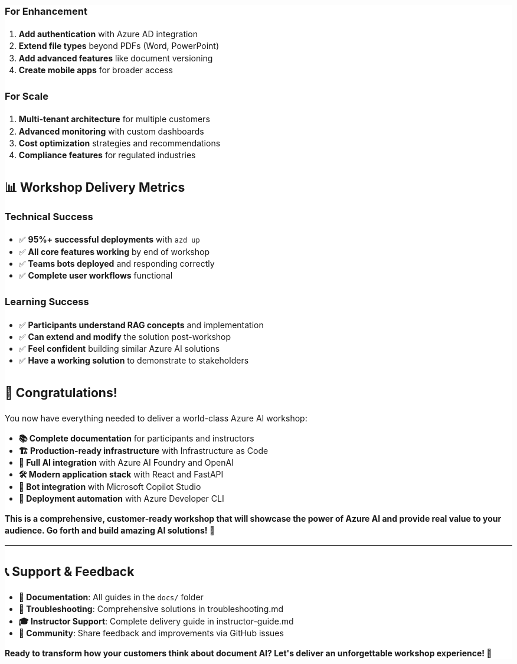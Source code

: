 ### For Enhancement
1. **Add authentication** with Azure AD integration
2. **Extend file types** beyond PDFs (Word, PowerPoint)
3. **Add advanced features** like document versioning
4. **Create mobile apps** for broader access

### For Scale
1. **Multi-tenant architecture** for multiple customers
2. **Advanced monitoring** with custom dashboards
3. **Cost optimization** strategies and recommendations
4. **Compliance features** for regulated industries

## 📊 Workshop Delivery Metrics

### Technical Success
- ✅ **95%+ successful deployments** with `azd up`
- ✅ **All core features working** by end of workshop
- ✅ **Teams bots deployed** and responding correctly
- ✅ **Complete user workflows** functional

### Learning Success
- ✅ **Participants understand RAG concepts** and implementation
- ✅ **Can extend and modify** the solution post-workshop
- ✅ **Feel confident** building similar Azure AI solutions
- ✅ **Have a working solution** to demonstrate to stakeholders

## 🎉 Congratulations!

You now have everything needed to deliver a world-class Azure AI workshop:

- **📚 Complete documentation** for participants and instructors
- **🏗️ Production-ready infrastructure** with Infrastructure as Code
- **🤖 Full AI integration** with Azure AI Foundry and OpenAI
- **🛠️ Modern application stack** with React and FastAPI
- **💬 Bot integration** with Microsoft Copilot Studio
- **🔧 Deployment automation** with Azure Developer CLI

**This is a comprehensive, customer-ready workshop that will showcase the power of Azure AI and provide real value to your audience. Go forth and build amazing AI solutions! 🚀**

---

## 📞 Support & Feedback

- **📖 Documentation**: All guides in the `docs/` folder
- **🔧 Troubleshooting**: Comprehensive solutions in troubleshooting.md
- **🎓 Instructor Support**: Complete delivery guide in instructor-guide.md
- **💬 Community**: Share feedback and improvements via GitHub issues

**Ready to transform how your customers think about document AI? Let's deliver an unforgettable workshop experience! 🎯**
